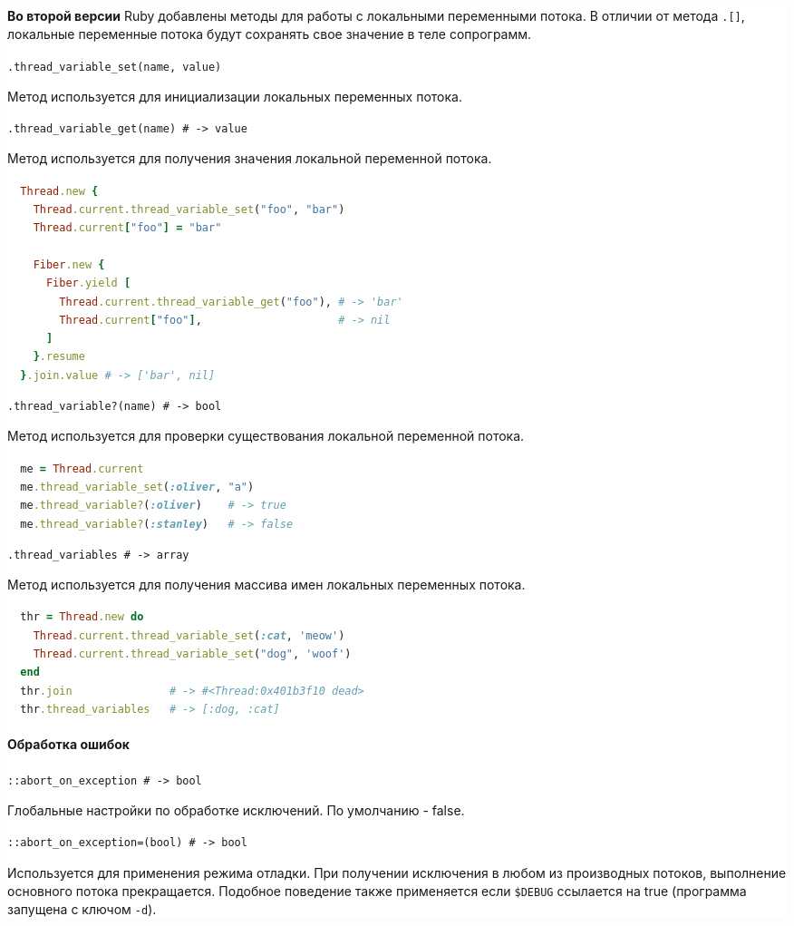 **Во второй версии** Ruby добавлены методы для работы с локальными переменными потока. В отличии от метода `.[]`, локальные переменные потока будут сохранять свое значение в теле сопрограмм.

`.thread_variable_set(name, value)`

Метод используется для инициализации локальных переменных потока.

`.thread_variable_get(name) # -> value`

Метод используется для получения значения локальной переменной потока.

~~~~~ ruby
  Thread.new {
    Thread.current.thread_variable_set("foo", "bar")
    Thread.current["foo"] = "bar"

    Fiber.new {
      Fiber.yield [
        Thread.current.thread_variable_get("foo"), # -> 'bar'
        Thread.current["foo"],                     # -> nil
      ]
    }.resume
  }.join.value # -> ['bar', nil]
~~~~~

`.thread_variable?(name) # -> bool`

Метод используется для проверки существования локальной переменной потока.

~~~~~ ruby
  me = Thread.current
  me.thread_variable_set(:oliver, "a")
  me.thread_variable?(:oliver)    # -> true
  me.thread_variable?(:stanley)   # -> false
~~~~~

`.thread_variables # -> array`

Метод используется для получения массива имен локальных переменных потока.

~~~~~ ruby
  thr = Thread.new do
    Thread.current.thread_variable_set(:cat, 'meow')
    Thread.current.thread_variable_set("dog", 'woof')
  end
  thr.join               # -> #<Thread:0x401b3f10 dead>
  thr.thread_variables   # -> [:dog, :cat]
~~~~~

#### Обработка ошибок

`::abort_on_exception # -> bool`

Глобальные настройки по обработке исключений. По умолчанию - false.

`::abort_on_exception=(bool) # -> bool`

Используется для применения режима отладки. При получении исключения в любом из производных потоков, выполнение основного потока прекращается. Подобное поведение также применяется если `$DEBUG` ссылается на true (программа запущена с ключом `-d`).
